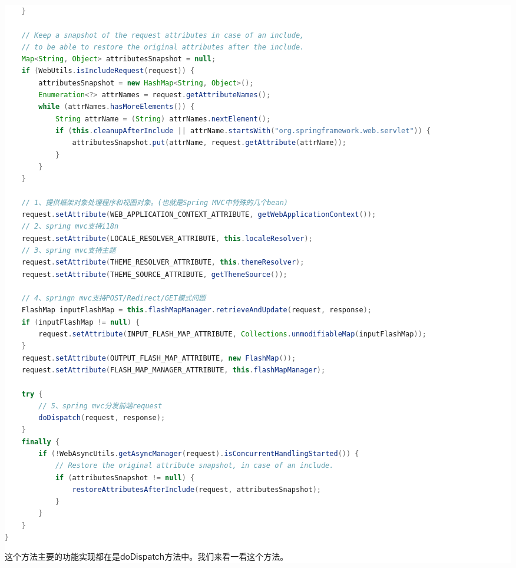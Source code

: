```Java
    }

    // Keep a snapshot of the request attributes in case of an include,
    // to be able to restore the original attributes after the include.
    Map<String, Object> attributesSnapshot = null;
    if (WebUtils.isIncludeRequest(request)) {
        attributesSnapshot = new HashMap<String, Object>();
        Enumeration<?> attrNames = request.getAttributeNames();
        while (attrNames.hasMoreElements()) {
            String attrName = (String) attrNames.nextElement();
            if (this.cleanupAfterInclude || attrName.startsWith("org.springframework.web.servlet")) {
                attributesSnapshot.put(attrName, request.getAttribute(attrName));
            }
        }
    }

    // 1、提供框架对象处理程序和视图对象。(也就是Spring MVC中特殊的几个bean)
    request.setAttribute(WEB_APPLICATION_CONTEXT_ATTRIBUTE, getWebApplicationContext());
    // 2、spring mvc支持i18n
    request.setAttribute(LOCALE_RESOLVER_ATTRIBUTE, this.localeResolver);
    // 3、spring mvc支持主题
    request.setAttribute(THEME_RESOLVER_ATTRIBUTE, this.themeResolver);
    request.setAttribute(THEME_SOURCE_ATTRIBUTE, getThemeSource());

    // 4、springn mvc支持POST/Redirect/GET模式问题
    FlashMap inputFlashMap = this.flashMapManager.retrieveAndUpdate(request, response);
    if (inputFlashMap != null) {
        request.setAttribute(INPUT_FLASH_MAP_ATTRIBUTE, Collections.unmodifiableMap(inputFlashMap));
    }
    request.setAttribute(OUTPUT_FLASH_MAP_ATTRIBUTE, new FlashMap());
    request.setAttribute(FLASH_MAP_MANAGER_ATTRIBUTE, this.flashMapManager);

    try {
        // 5、spring mvc分发前端request
        doDispatch(request, response);
    }
    finally {
        if (!WebAsyncUtils.getAsyncManager(request).isConcurrentHandlingStarted()) {
            // Restore the original attribute snapshot, in case of an include.
            if (attributesSnapshot != null) {
                restoreAttributesAfterInclude(request, attributesSnapshot);
            }
        }
    }
}
```

这个方法主要的功能实现都在是doDispatch方法中。我们来看一看这个方法。
